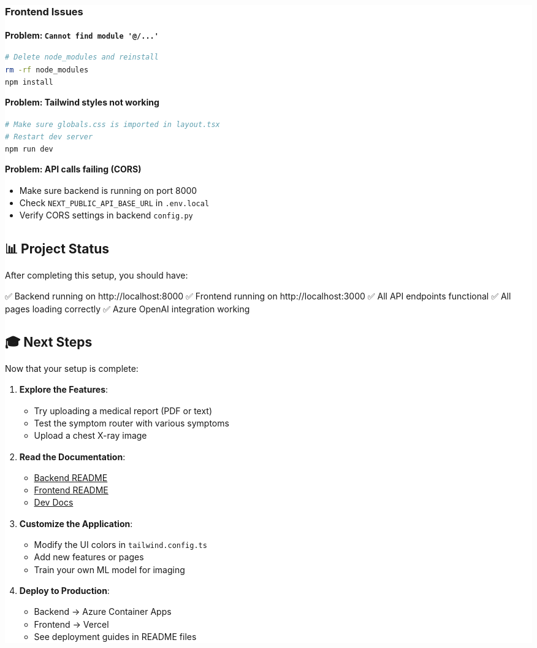 ### Frontend Issues

**Problem: `Cannot find module '@/...'`**
```bash
# Delete node_modules and reinstall
rm -rf node_modules
npm install
```

**Problem: Tailwind styles not working**
```bash
# Make sure globals.css is imported in layout.tsx
# Restart dev server
npm run dev
```

**Problem: API calls failing (CORS)**
- Make sure backend is running on port 8000
- Check `NEXT_PUBLIC_API_BASE_URL` in `.env.local`
- Verify CORS settings in backend `config.py`

## 📊 Project Status

After completing this setup, you should have:

✅ Backend running on http://localhost:8000
✅ Frontend running on http://localhost:3000
✅ All API endpoints functional
✅ All pages loading correctly
✅ Azure OpenAI integration working

## 🎓 Next Steps

Now that your setup is complete:

1. **Explore the Features**:
   - Try uploading a medical report (PDF or text)
   - Test the symptom router with various symptoms
   - Upload a chest X-ray image

2. **Read the Documentation**:
   - [Backend README](./backend/README.md)
   - [Frontend README](./frontend/README.md)
   - [Dev Docs](./tricare_dev_docs.md)

3. **Customize the Application**:
   - Modify the UI colors in `tailwind.config.ts`
   - Add new features or pages
   - Train your own ML model for imaging

4. **Deploy to Production**:
   - Backend → Azure Container Apps
   - Frontend → Vercel
   - See deployment guides in README files
